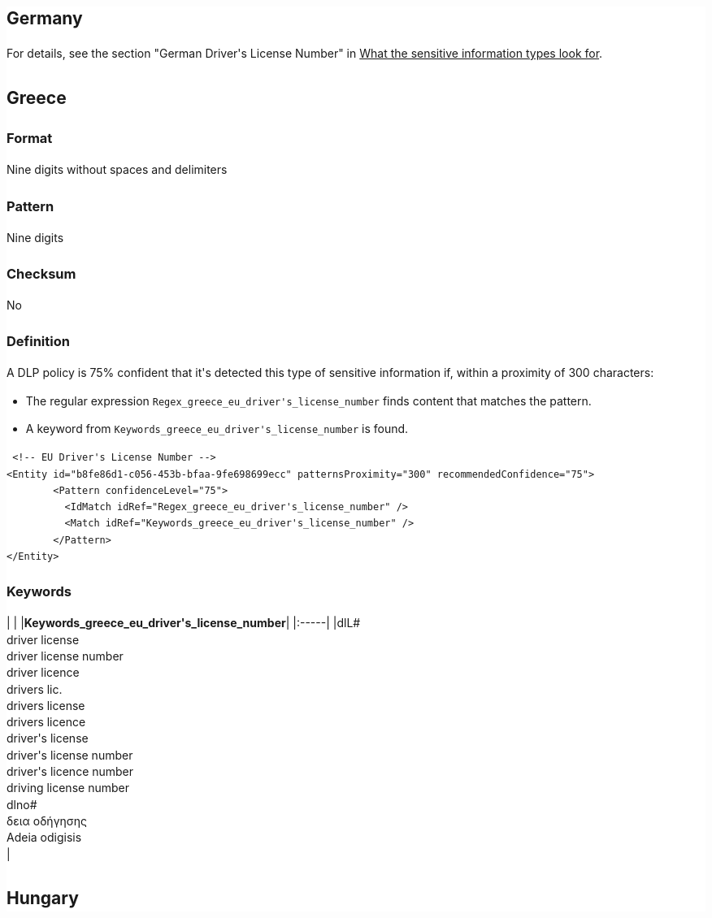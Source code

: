 ## Germany

For details, see the section "German Driver's License Number" in [What the sensitive information types look for](what-the-sensitive-information-types-look-for.md).
  
## Greece

### Format

Nine digits without spaces and delimiters
  
### Pattern

 Nine digits 
  
### Checksum

No
  
### Definition

A DLP policy is 75% confident that it's detected this type of sensitive information if, within a proximity of 300 characters:
  
- The regular expression  `Regex_greece_eu_driver's_license_number` finds content that matches the pattern. 
    
- A keyword from  `Keywords_greece_eu_driver's_license_number` is found. 
    
```
 <!-- EU Driver's License Number -->
<Entity id="b8fe86d1-c056-453b-bfaa-9fe698699ecc" patternsProximity="300" recommendedConfidence="75">
        <Pattern confidenceLevel="75">
          <IdMatch idRef="Regex_greece_eu_driver's_license_number" />
          <Match idRef="Keywords_greece_eu_driver's_license_number" />
        </Pattern>
</Entity>
```

### Keywords

|
|
|**Keywords_greece_eu_driver's_license_number**|
|:-----|
|dlL#  <br/> driver license  <br/> driver license number  <br/> driver licence  <br/> drivers lic.  <br/> drivers license  <br/> drivers licence  <br/> driver's license  <br/> driver's license number  <br/> driver's licence number  <br/> driving license number  <br/> dlno#  <br/> δεια οδήγησης  <br/> Adeia odigisis  <br/> |
   
## Hungary
